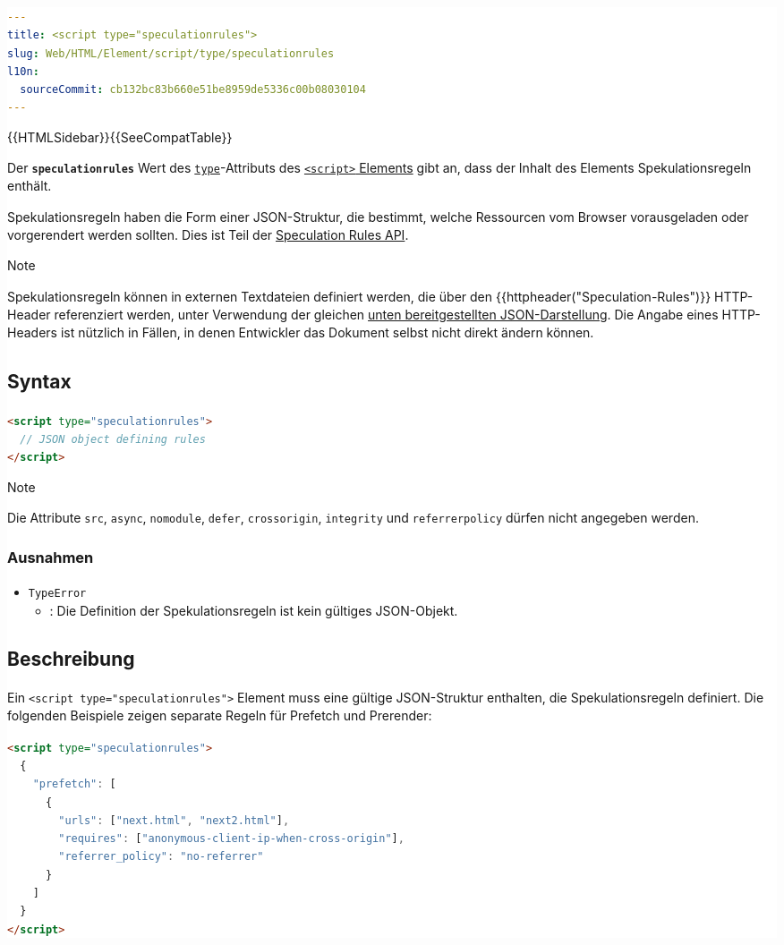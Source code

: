 ```yaml
---
title: <script type="speculationrules">
slug: Web/HTML/Element/script/type/speculationrules
l10n:
  sourceCommit: cb132bc83b660e51be8959de5336c00b08030104
---
```


{{HTMLSidebar}}{{SeeCompatTable}}

Der **`speculationrules`** Wert des [`type`](/de/docs/Web/HTML/Element/script/type)-Attributs des [`<script>` Elements](/de/docs/Web/HTML/Element/script) gibt an, dass der Inhalt des Elements Spekulationsregeln enthält.

Spekulationsregeln haben die Form einer JSON-Struktur, die bestimmt, welche Ressourcen vom Browser vorausgeladen oder vorgerendert werden sollten. Dies ist Teil der [Speculation Rules API](/de/docs/Web/API/Speculation_Rules_API).

> [!NOTE]
> Spekulationsregeln können in externen Textdateien definiert werden, die über den {{httpheader("Speculation-Rules")}} HTTP-Header referenziert werden, unter Verwendung der gleichen [unten bereitgestellten JSON-Darstellung](#spekulationsregeln_json-darstellung). Die Angabe eines HTTP-Headers ist nützlich in Fällen, in denen Entwickler das Dokument selbst nicht direkt ändern können.

## Syntax

```html
<script type="speculationrules">
  // JSON object defining rules
</script>
```

> [!NOTE]
> Die Attribute `src`, `async`, `nomodule`, `defer`, `crossorigin`, `integrity` und `referrerpolicy` dürfen nicht angegeben werden.

### Ausnahmen

- `TypeError`
  - : Die Definition der Spekulationsregeln ist kein gültiges JSON-Objekt.

## Beschreibung

Ein `<script type="speculationrules">` Element muss eine gültige JSON-Struktur enthalten, die Spekulationsregeln definiert. Die folgenden Beispiele zeigen separate Regeln für Prefetch und Prerender:

```html
<script type="speculationrules">
  {
    "prefetch": [
      {
        "urls": ["next.html", "next2.html"],
        "requires": ["anonymous-client-ip-when-cross-origin"],
        "referrer_policy": "no-referrer"
      }
    ]
  }
</script>
```
